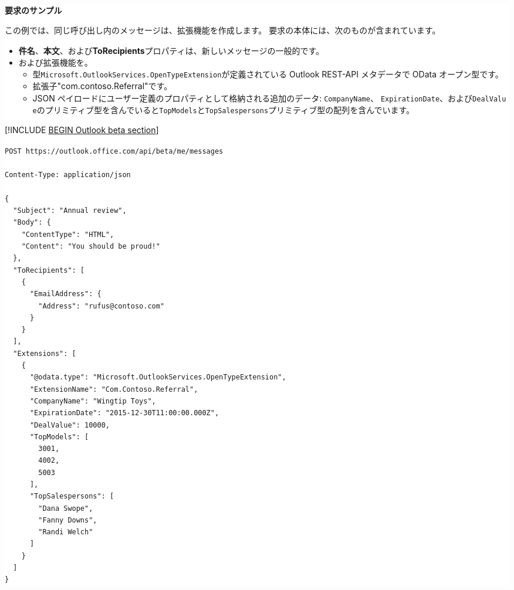  
**要求のサンプル**

この例では、同じ呼び出し内のメッセージは、拡張機能を作成します。 要求の本体には、次のものが含まれています。
- **件名**、**本文**、および**ToRecipients**プロパティは、新しいメッセージの一般的です。 
- および拡張機能を。
  - 型`Microsoft.OutlookServices.OpenTypeExtension`が定義されている Outlook REST-API メタデータで OData オープン型です。 
  - 拡張子"com.contoso.Referral"です。
  - JSON ペイロードにユーザー定義のプロパティとして格納される追加のデータ: `CompanyName`、 `ExpirationDate`、および`DealValue`のプリミティブ型を含んでいると`TopModels`と`TopSalespersons`プリミティブ型の配列を含んでいます。  



[!INCLUDE [BEGIN Outlook beta section](../includes/controls/outlookrestapibetasection.html)]

```
POST https://outlook.office.com/api/beta/me/messages

Content-Type: application/json

{
  "Subject": "Annual review",
  "Body": {
    "ContentType": "HTML",
    "Content": "You should be proud!"
  },
  "ToRecipients": [
    {
      "EmailAddress": {
        "Address": "rufus@contoso.com"
      }
    }
  ],
  "Extensions": [
    {
      "@odata.type": "Microsoft.OutlookServices.OpenTypeExtension",
      "ExtensionName": "Com.Contoso.Referral",
      "CompanyName": "Wingtip Toys",
      "ExpirationDate": "2015-12-30T11:00:00.000Z",
      "DealValue": 10000,
      "TopModels": [
        3001,
        4002,
        5003
      ],
      "TopSalespersons": [
        "Dana Swope",
        "Fanny Downs",
        "Randi Welch"
      ]
    }
  ]
}
```
